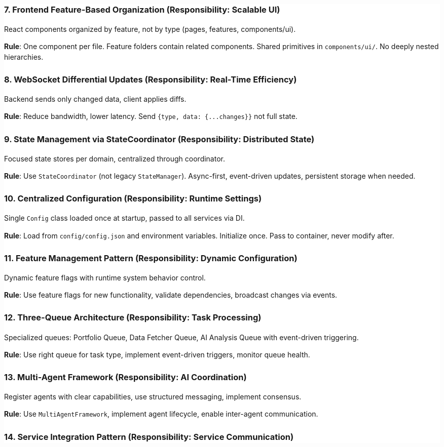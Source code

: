 ### 7. Frontend Feature-Based Organization (Responsibility: Scalable UI)

React components organized by feature, not by type (pages, features, components/ui).

**Rule**: One component per file. Feature folders contain related components. Shared primitives in `components/ui/`. No deeply nested hierarchies.

### 8. WebSocket Differential Updates (Responsibility: Real-Time Efficiency)

Backend sends only changed data, client applies diffs.

**Rule**: Reduce bandwidth, lower latency. Send `{type, data: {...changes}}` not full state.

### 9. State Management via StateCoordinator (Responsibility: Distributed State)

Focused state stores per domain, centralized through coordinator.

**Rule**: Use `StateCoordinator` (not legacy `StateManager`). Async-first, event-driven updates, persistent storage when needed.

### 10. Centralized Configuration (Responsibility: Runtime Settings)

Single `Config` class loaded once at startup, passed to all services via DI.

**Rule**: Load from `config/config.json` and environment variables. Initialize once. Pass to container, never modify after.

### 11. Feature Management Pattern (Responsibility: Dynamic Configuration)

Dynamic feature flags with runtime system behavior control.

**Rule**: Use feature flags for new functionality, validate dependencies, broadcast changes via events.

### 12. Three-Queue Architecture (Responsibility: Task Processing)

Specialized queues: Portfolio Queue, Data Fetcher Queue, AI Analysis Queue with event-driven triggering.

**Rule**: Use right queue for task type, implement event-driven triggers, monitor queue health.

### 13. Multi-Agent Framework (Responsibility: AI Coordination)

Register agents with clear capabilities, use structured messaging, implement consensus.

**Rule**: Use `MultiAgentFramework`, implement agent lifecycle, enable inter-agent communication.

### 14. Service Integration Pattern (Responsibility: Service Communication)
